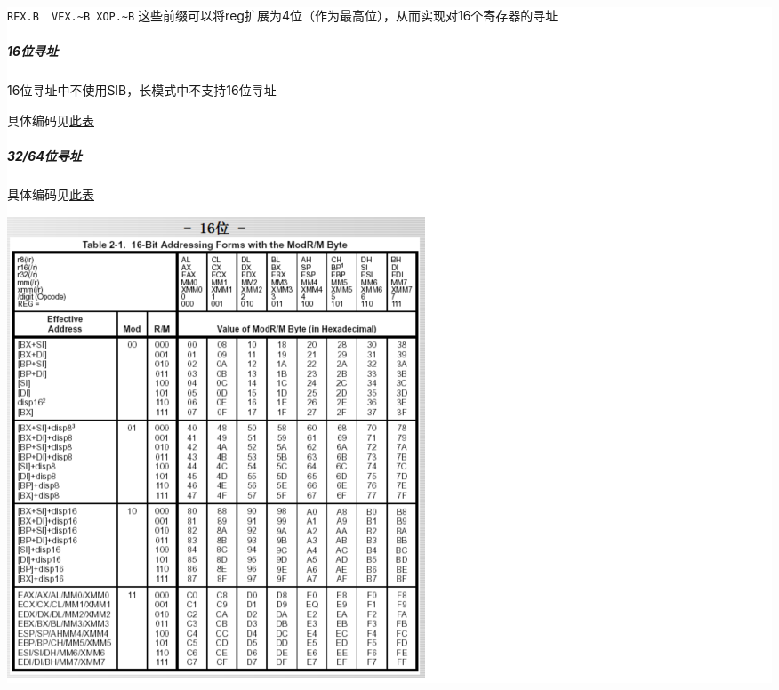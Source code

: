   `REX.B  VEX.~B XOP.~B` 这些前缀可以将reg扩展为4位（作为最高位），从而实现对16个寄存器的寻址

##### 16位寻址

16位寻址中不使用SIB，长模式中不支持16位寻址

具体编码见[此表](https://wiki.osdev.org/X86-64_Instruction_Encoding#16-bit_addressing)

##### 32/64位寻址

具体编码见[此表](https://wiki.osdev.org/X86-64_Instruction_Encoding#32.2F64-bit_addressing)

![](pic/opcode_2.png)
